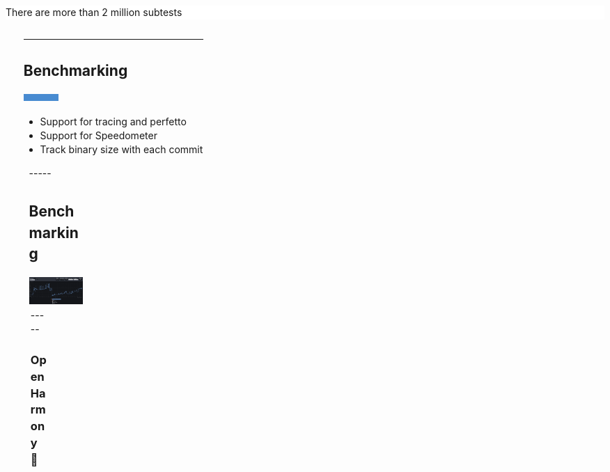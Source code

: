   There are more than 2 million subtests
<div style="float: left; width: 30%; margin-inline: 3%;">

-----



## Benchmarking

<div style="width: 50px; height: 10px; background: #488bd1; margin-bottom: 20px;"></div>

 * Support for tracing and perfetto
 * Support for Speedometer
 * Track binary size with each commit

<div style="float: left; width: 30%; margin-inline: 3%;">
-----



## Benchmarking



<img src="/img/bencher-dev-servo.png" alt="image showing servo on bencher dev" />

<div style="float: left; width: 30%; margin-inline: 3%;">
-----



### Open Harmony 📱
